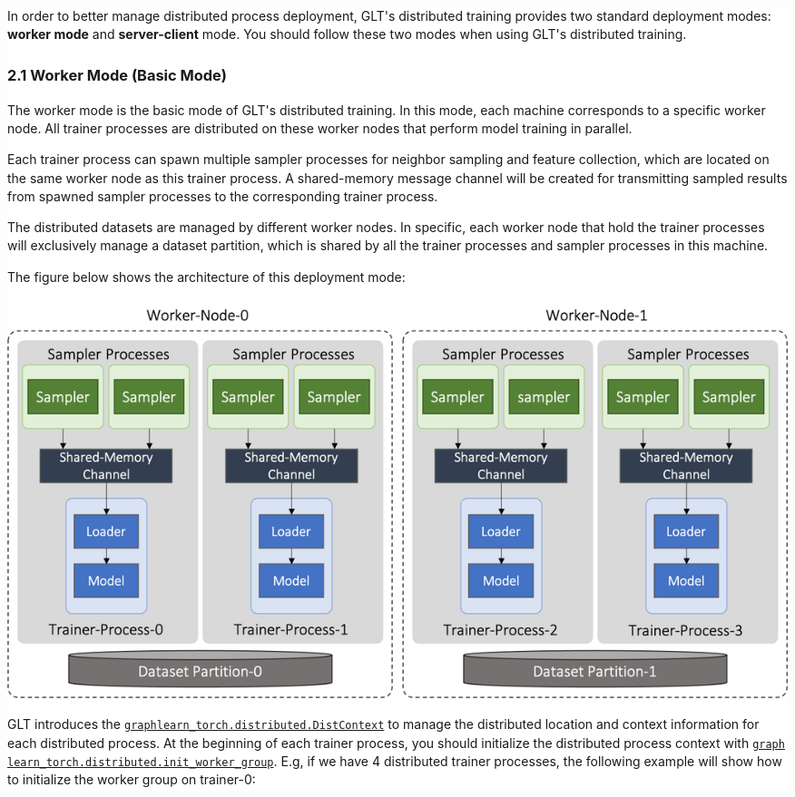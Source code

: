 In order to better manage distributed process deployment, GLT's distributed
training provides two standard deployment modes: **worker mode** and
**server-client** mode.
You should follow these two modes when using GLT's distributed training.

### 2.1 Worker Mode (Basic Mode)

The worker mode is the basic mode of GLT's distributed training.
In this mode, each machine corresponds to a specific worker node.
All trainer processes are distributed on these worker nodes that perform
model training in parallel.

Each trainer process can spawn multiple sampler processes for neighbor sampling
and feature collection, which are located on the same worker node as this
trainer process.
A shared-memory message channel will be created for transmitting sampled results
from spawned sampler processes to the corresponding trainer process.

The distributed datasets are managed by different worker nodes.
In specific, each worker node that hold the trainer processes will exclusively
manage a dataset partition, which is shared by all the trainer processes and
sampler processes in this machine.

The figure below shows the architecture of this deployment mode:

![dist-arch (worker mode)](../figures/dist_arch_worker_mode.png)

GLT introduces the
[`graphlearn_torch.distributed.DistContext`](graphlearn_torch.distributed.dist_context.DistContext)
to manage the distributed location and context information for each distributed
process.
At the beginning of each trainer process, you should initialize the distributed
process context with
[`graphlearn_torch.distributed.init_worker_group`](graphlearn_torch.distributed.dist_context.init_worker_group).
E.g, if we have 4 distributed trainer processes, the following example will
show how to initialize the worker group on trainer-0:
